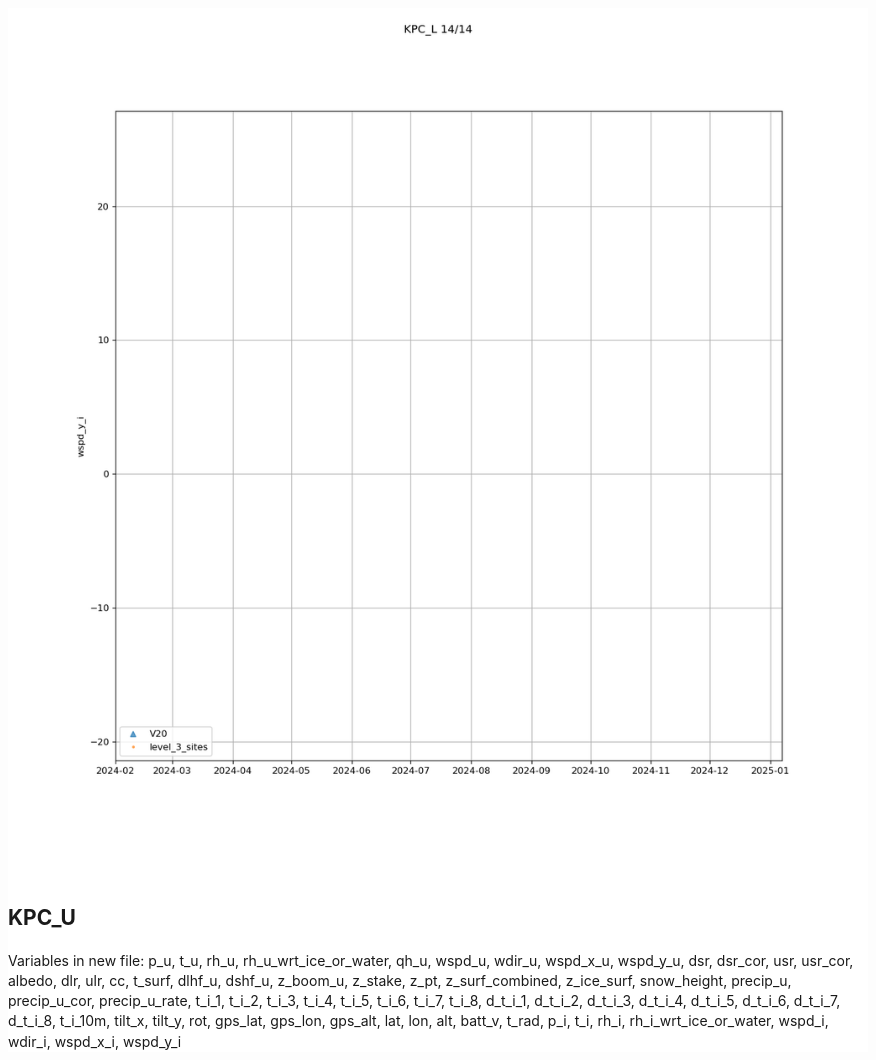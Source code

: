![KPC_L](../figures/V20_versus_level_3_sites/KPC_L_13.png)
 
## KPC_U
Variables in new file:
p_u, t_u, rh_u, rh_u_wrt_ice_or_water, qh_u, wspd_u, wdir_u, wspd_x_u, wspd_y_u, dsr, dsr_cor, usr, usr_cor, albedo, dlr, ulr, cc, t_surf, dlhf_u, dshf_u, z_boom_u, z_stake, z_pt, z_surf_combined, z_ice_surf, snow_height, precip_u, precip_u_cor, precip_u_rate, t_i_1, t_i_2, t_i_3, t_i_4, t_i_5, t_i_6, t_i_7, t_i_8, d_t_i_1, d_t_i_2, d_t_i_3, d_t_i_4, d_t_i_5, d_t_i_6, d_t_i_7, d_t_i_8, t_i_10m, tilt_x, tilt_y, rot, gps_lat, gps_lon, gps_alt, lat, lon, alt, batt_v, t_rad, p_i, t_i, rh_i, rh_i_wrt_ice_or_water, wspd_i, wdir_i, wspd_x_i, wspd_y_i
